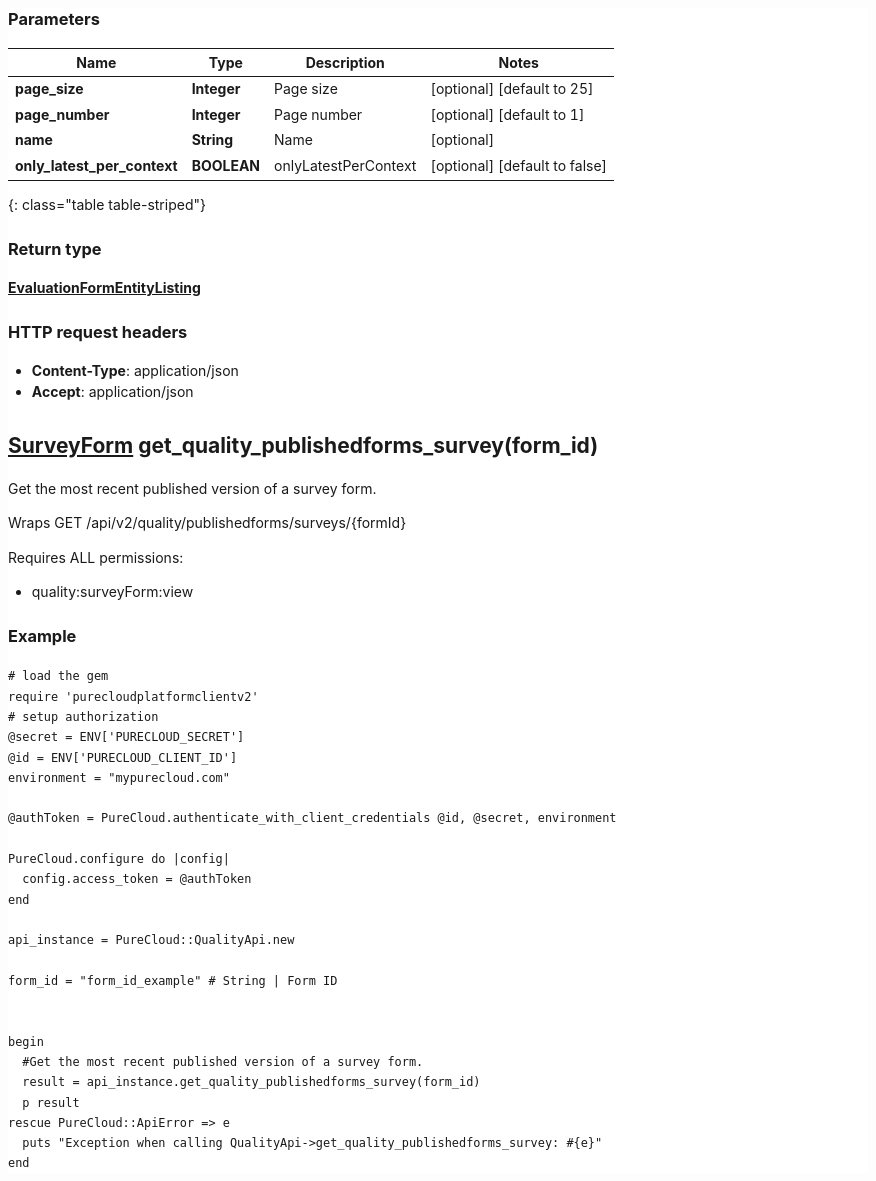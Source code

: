
### Parameters

Name | Type | Description  | Notes
------------- | ------------- | ------------- | -------------
 **page_size** | **Integer**| Page size | [optional] [default to 25] |
 **page_number** | **Integer**| Page number | [optional] [default to 1] |
 **name** | **String**| Name | [optional]  |
 **only_latest_per_context** | **BOOLEAN**| onlyLatestPerContext | [optional] [default to false] |
{: class="table table-striped"}


### Return type

[**EvaluationFormEntityListing**](EvaluationFormEntityListing.html)

### HTTP request headers

 - **Content-Type**: application/json
 - **Accept**: application/json



<a name="get_quality_publishedforms_survey"></a>

## [**SurveyForm**](SurveyForm.html) get_quality_publishedforms_survey(form_id)



Get the most recent published version of a survey form.



Wraps GET /api/v2/quality/publishedforms/surveys/{formId} 

Requires ALL permissions: 

* quality:surveyForm:view


### Example
```{"language":"ruby"}
# load the gem
require 'purecloudplatformclientv2'
# setup authorization
@secret = ENV['PURECLOUD_SECRET']
@id = ENV['PURECLOUD_CLIENT_ID']
environment = "mypurecloud.com"

@authToken = PureCloud.authenticate_with_client_credentials @id, @secret, environment

PureCloud.configure do |config|
  config.access_token = @authToken
end

api_instance = PureCloud::QualityApi.new

form_id = "form_id_example" # String | Form ID


begin
  #Get the most recent published version of a survey form.
  result = api_instance.get_quality_publishedforms_survey(form_id)
  p result
rescue PureCloud::ApiError => e
  puts "Exception when calling QualityApi->get_quality_publishedforms_survey: #{e}"
end
```
